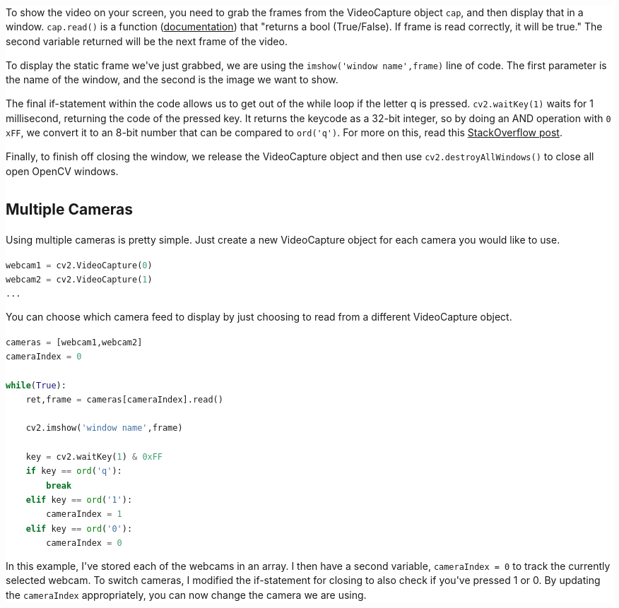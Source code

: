  To show the video on your screen, you need to grab the frames from the VideoCapture object `cap`, and then display that in a window. `cap.read()` is a function ([documentation](https://opencv-python-tutroals.readthedocs.io/en/latest/py_tutorials/py_gui/py_video_display/py_video_display.html)) that "returns a bool (True/False). If frame is read correctly, it will be true." The second variable returned will be the next frame of the video.

 To display the static frame we've just grabbed, we are using the `imshow('window name',frame)` line of code. The first parameter is the name of the window, and the second is the image we want to show.

 The final if-statement within the code allows us to get out of the while loop if the letter q is pressed. `cv2.waitKey(1)` waits for 1 millisecond, returning the code of the pressed key. It returns the keycode as a 32-bit integer, so by doing an AND operation with `0xFF`, we convert it to an 8-bit number that can be compared to `ord('q')`. For more on this, read this [StackOverflow post](https://stackoverflow.com/questions/35372700/whats-0xff-for-in-cv2-waitkey1#:~:text=waitKey(0)%20is%20bitwise%20AND,eqality%20with%20ord(c).&text=cv2.,-waitKey()%20is&text=output%20from%20waitKey%20is%20then,8%20bits%20can%20be%20accessed).

Finally, to finish off closing the window, we release the VideoCapture object and then use `cv2.destroyAllWindows()` to close all open OpenCV windows.


## Multiple Cameras

Using multiple cameras is pretty simple. Just create a new VideoCapture object for each camera you would like to use.

```python
webcam1 = cv2.VideoCapture(0)
webcam2 = cv2.VideoCapture(1)
...

```
You can choose which camera feed to display by just choosing to read from a different VideoCapture object.

```python
cameras = [webcam1,webcam2]
cameraIndex = 0

while(True):
    ret,frame = cameras[cameraIndex].read()

    cv2.imshow('window name',frame)

    key = cv2.waitKey(1) & 0xFF
    if key == ord('q'):
        break
    elif key == ord('1'):
        cameraIndex = 1
    elif key == ord('0'):
        cameraIndex = 0

```
In this example, I've stored each of the webcams in an array. I then have a second variable, `cameraIndex = 0` to track the currently selected webcam. To switch cameras, I modified the if-statement for closing to also check if you've pressed 1 or 0. By updating the `cameraIndex` appropriately, you can now change the camera we are using.
